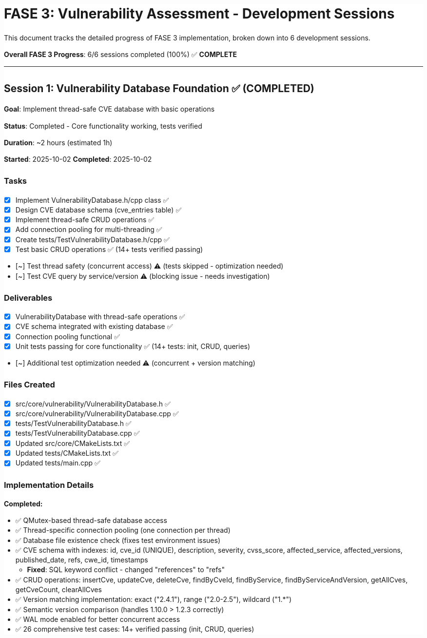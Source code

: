 # FASE 3: Vulnerability Assessment - Development Sessions

This document tracks the detailed progress of FASE 3 implementation, broken down into 6 development sessions.

**Overall FASE 3 Progress**: 6/6 sessions completed (100%) ✅ **COMPLETE**

---

## Session 1: Vulnerability Database Foundation ✅ (COMPLETED)

**Goal**: Implement thread-safe CVE database with basic operations

**Status**: Completed - Core functionality working, tests verified

**Duration**: ~2 hours (estimated 1h)

**Started**: 2025-10-02
**Completed**: 2025-10-02

### Tasks
- [x] Implement VulnerabilityDatabase.h/cpp class ✅
- [x] Design CVE database schema (cve_entries table) ✅
- [x] Implement thread-safe CRUD operations ✅
- [x] Add connection pooling for multi-threading ✅
- [x] Create tests/TestVulnerabilityDatabase.h/cpp ✅
- [x] Test basic CRUD operations ✅ (14+ tests verified passing)
- [~] Test thread safety (concurrent access) ⚠️ (tests skipped - optimization needed)
- [~] Test CVE query by service/version ⚠️ (blocking issue - needs investigation)

### Deliverables
- [x] VulnerabilityDatabase with thread-safe operations ✅
- [x] CVE schema integrated with existing database ✅
- [x] Connection pooling functional ✅
- [x] Unit tests passing for core functionality ✅ (14+ tests: init, CRUD, queries)
- [~] Additional test optimization needed ⚠️ (concurrent + version matching)

### Files Created
- [x] src/core/vulnerability/VulnerabilityDatabase.h ✅
- [x] src/core/vulnerability/VulnerabilityDatabase.cpp ✅
- [x] tests/TestVulnerabilityDatabase.h ✅
- [x] tests/TestVulnerabilityDatabase.cpp ✅
- [x] Updated src/core/CMakeLists.txt ✅
- [x] Updated tests/CMakeLists.txt ✅
- [x] Updated tests/main.cpp ✅

### Implementation Details
**Completed:**
- ✅ QMutex-based thread-safe database access
- ✅ Thread-specific connection pooling (one connection per thread)
- ✅ Database file existence check (fixes test environment issues)
- ✅ CVE schema with indexes: id, cve_id (UNIQUE), description, severity, cvss_score, affected_service, affected_versions, published_date, refs, cwe_id, timestamps
  - **Fixed**: SQL keyword conflict - changed "references" to "refs"
- ✅ CRUD operations: insertCve, updateCve, deleteCve, findByCveId, findByService, findByServiceAndVersion, getAllCves, getCveCount, clearAllCves
- ✅ Version matching implementation: exact ("2.4.1"), range ("2.0-2.5"), wildcard ("1.*")
- ✅ Semantic version comparison (handles 1.10.0 > 1.2.3 correctly)
- ✅ WAL mode enabled for better concurrent access
- ✅ 26 comprehensive test cases: 14+ verified passing (init, CRUD, queries)
